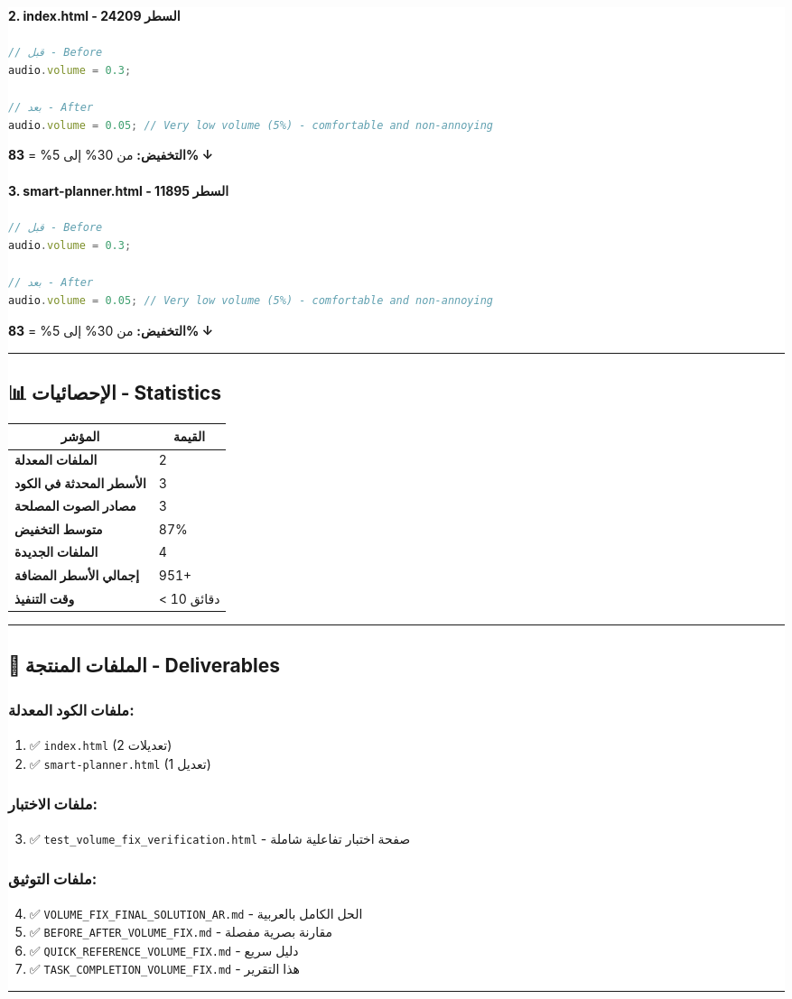 #### 2. index.html - السطر 24209
```javascript
// قبل - Before
audio.volume = 0.3;

// بعد - After
audio.volume = 0.05; // Very low volume (5%) - comfortable and non-annoying
```
**التخفيض:** من 30% إلى 5% = **83% ↓**

#### 3. smart-planner.html - السطر 11895
```javascript
// قبل - Before
audio.volume = 0.3;

// بعد - After
audio.volume = 0.05; // Very low volume (5%) - comfortable and non-annoying
```
**التخفيض:** من 30% إلى 5% = **83% ↓**

---

## 📊 الإحصائيات - Statistics

| المؤشر | القيمة |
|--------|--------|
| **الملفات المعدلة** | 2 |
| **الأسطر المحدثة في الكود** | 3 |
| **مصادر الصوت المصلحة** | 3 |
| **متوسط التخفيض** | 87% |
| **الملفات الجديدة** | 4 |
| **إجمالي الأسطر المضافة** | 951+ |
| **وقت التنفيذ** | < 10 دقائق |

---

## 📁 الملفات المنتجة - Deliverables

### ملفات الكود المعدلة:
1. ✅ `index.html` (2 تعديلات)
2. ✅ `smart-planner.html` (1 تعديل)

### ملفات الاختبار:
3. ✅ `test_volume_fix_verification.html` - صفحة اختبار تفاعلية شاملة

### ملفات التوثيق:
4. ✅ `VOLUME_FIX_FINAL_SOLUTION_AR.md` - الحل الكامل بالعربية
5. ✅ `BEFORE_AFTER_VOLUME_FIX.md` - مقارنة بصرية مفصلة
6. ✅ `QUICK_REFERENCE_VOLUME_FIX.md` - دليل سريع
7. ✅ `TASK_COMPLETION_VOLUME_FIX.md` - هذا التقرير

---